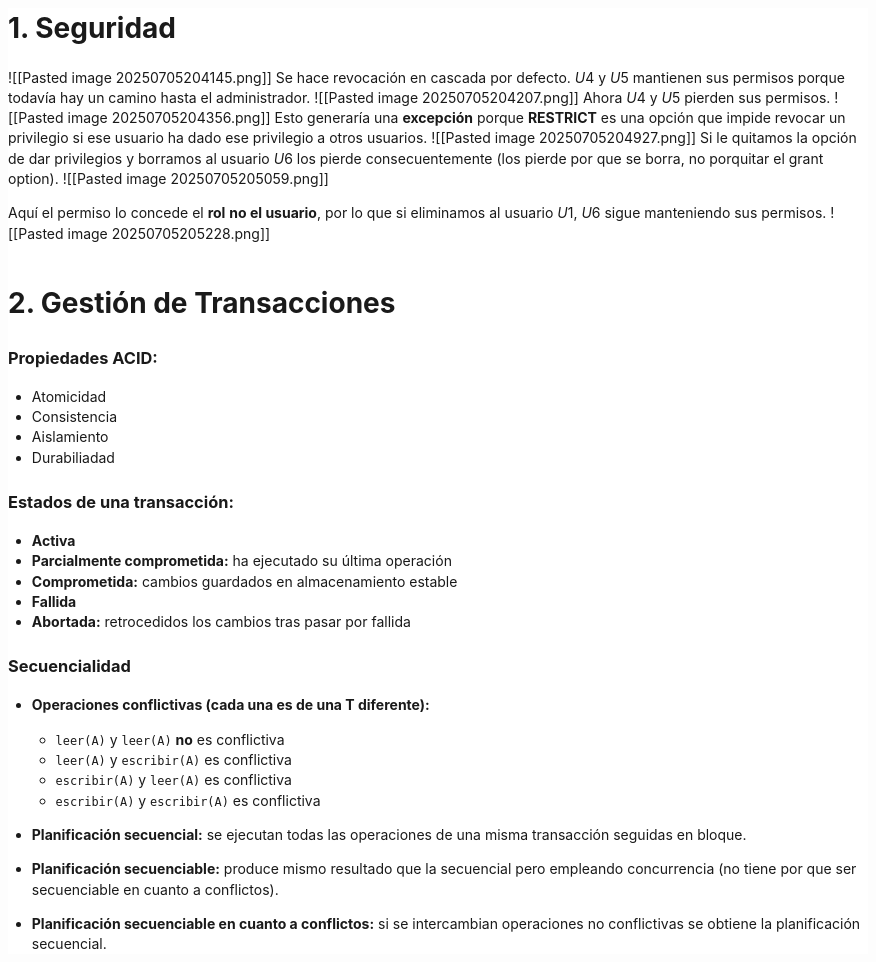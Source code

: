 # 1. Seguridad
![[Pasted image 20250705204145.png]]
Se hace revocación en cascada por defecto.  $U4$ y $U5$ mantienen sus permisos porque todavía hay un camino hasta el administrador.
![[Pasted image 20250705204207.png]]
Ahora $U4$ y $U5$ pierden sus permisos.
![[Pasted image 20250705204356.png]]
Esto generaría una **excepción** porque **RESTRICT** es una opción que impide revocar un privilegio si ese usuario ha dado ese privilegio a otros usuarios.
![[Pasted image 20250705204927.png]]
Si le quitamos la opción de dar privilegios y borramos al usuario $U6$ los pierde consecuentemente (los pierde por que se borra, no porquitar el grant option).
![[Pasted image 20250705205059.png]]

Aquí el permiso lo concede el **rol** **no el usuario**, por lo que si eliminamos al usuario $U1$, $U6$ sigue manteniendo sus permisos.
![[Pasted image 20250705205228.png]]
# 2. Gestión de Transacciones
### **Propiedades ACID:** 
- Atomicidad
- Consistencia
- Aislamiento
- Durabiliadad
### **Estados de una transacción:**
- **Activa**
- **Parcialmente comprometida:** ha ejecutado su última operación
- **Comprometida:** cambios guardados en almacenamiento estable
- **Fallida**
- **Abortada:** retrocedidos los cambios tras pasar por fallida

### Secuencialidad
- **Operaciones conflictivas (cada una es de una T diferente):**
	- `leer(A)` y `leer(A)` **no** es conflictiva
	- `leer(A)` y `escribir(A)` es conflictiva
	- `escribir(A)` y `leer(A)` es conflictiva
	- `escribir(A)` y `escribir(A)` es conflictiva

- **Planificación secuencial:** se ejecutan todas las operaciones de una misma transacción seguidas en bloque.
- **Planificación secuenciable:** produce mismo resultado que la secuencial pero empleando concurrencia (no tiene por que ser secuenciable en cuanto a conflictos).
- **Planificación secuenciable en cuanto a conflictos:** si se intercambian operaciones no conflictivas se obtiene la planificación secuencial.
